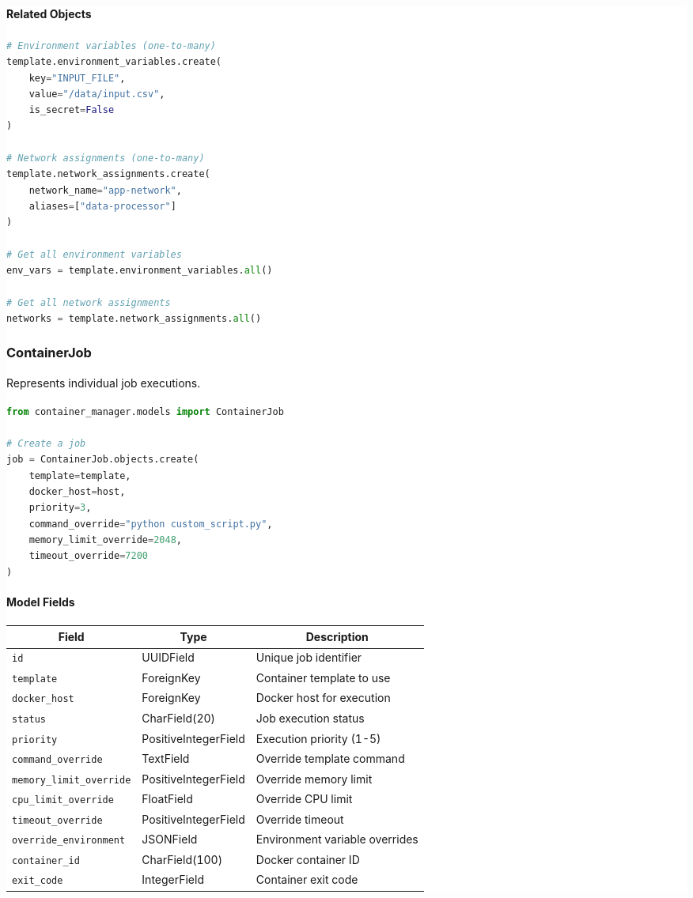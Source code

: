 #### Related Objects

```python
# Environment variables (one-to-many)
template.environment_variables.create(
    key="INPUT_FILE",
    value="/data/input.csv",
    is_secret=False
)

# Network assignments (one-to-many)
template.network_assignments.create(
    network_name="app-network",
    aliases=["data-processor"]
)

# Get all environment variables
env_vars = template.environment_variables.all()

# Get all network assignments
networks = template.network_assignments.all()
```

### ContainerJob

Represents individual job executions.

```python
from container_manager.models import ContainerJob

# Create a job
job = ContainerJob.objects.create(
    template=template,
    docker_host=host,
    priority=3,
    command_override="python custom_script.py",
    memory_limit_override=2048,
    timeout_override=7200
)
```

#### Model Fields

| Field | Type | Description |
|-------|------|-------------|
| `id` | UUIDField | Unique job identifier |
| `template` | ForeignKey | Container template to use |
| `docker_host` | ForeignKey | Docker host for execution |
| `status` | CharField(20) | Job execution status |
| `priority` | PositiveIntegerField | Execution priority (1-5) |
| `command_override` | TextField | Override template command |
| `memory_limit_override` | PositiveIntegerField | Override memory limit |
| `cpu_limit_override` | FloatField | Override CPU limit |
| `timeout_override` | PositiveIntegerField | Override timeout |
| `override_environment` | JSONField | Environment variable overrides |
| `container_id` | CharField(100) | Docker container ID |
| `exit_code` | IntegerField | Container exit code |